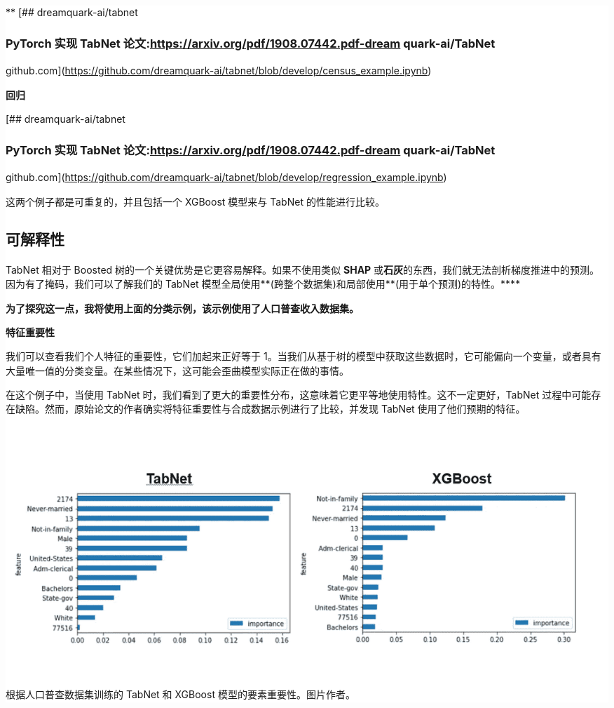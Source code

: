 **[](https://github.com/dreamquark-ai/tabnet/blob/develop/census_example.ipynb) [## dreamquark-ai/tabnet

### PyTorch 实现 TabNet 论文:https://arxiv.org/pdf/1908.07442.pdf-dream quark-ai/TabNet

github.com](https://github.com/dreamquark-ai/tabnet/blob/develop/census_example.ipynb) 

**回归**

[](https://github.com/dreamquark-ai/tabnet/blob/develop/regression_example.ipynb) [## dreamquark-ai/tabnet

### PyTorch 实现 TabNet 论文:https://arxiv.org/pdf/1908.07442.pdf-dream quark-ai/TabNet

github.com](https://github.com/dreamquark-ai/tabnet/blob/develop/regression_example.ipynb) 

这两个例子都是可重复的，并且包括一个 XGBoost 模型来与 TabNet 的性能进行比较。

## 可解释性

TabNet 相对于 Boosted 树的一个关键优势是它更容易解释。如果不使用类似 **SHAP** 或**石灰**的东西，我们就无法剖析梯度推进中的预测。因为有了掩码，我们可以了解我们的 TabNet 模型全局使用**(跨整个数据集)和局部使用**(用于单个预测)的特性。****

**为了探究这一点，我将使用上面的分类示例，该示例使用了人口普查收入数据集。**

**特征重要性**

我们可以查看我们个人特征的重要性，它们加起来正好等于 1。当我们从基于树的模型中获取这些数据时，它可能偏向一个变量，或者具有大量唯一值的分类变量。在某些情况下，这可能会歪曲模型实际正在做的事情。

在这个例子中，当使用 TabNet 时，我们看到了更大的重要性分布，这意味着它更平等地使用特性。这不一定更好，TabNet 过程中可能存在缺陷。然而，原始论文的作者确实将特征重要性与合成数据示例进行了比较，并发现 TabNet 使用了他们预期的特征。

![](img/358c5c938918af6f0f09da06bf516f3c.png)

根据人口普查数据集训练的 TabNet 和 XGBoost 模型的要素重要性。图片作者。

